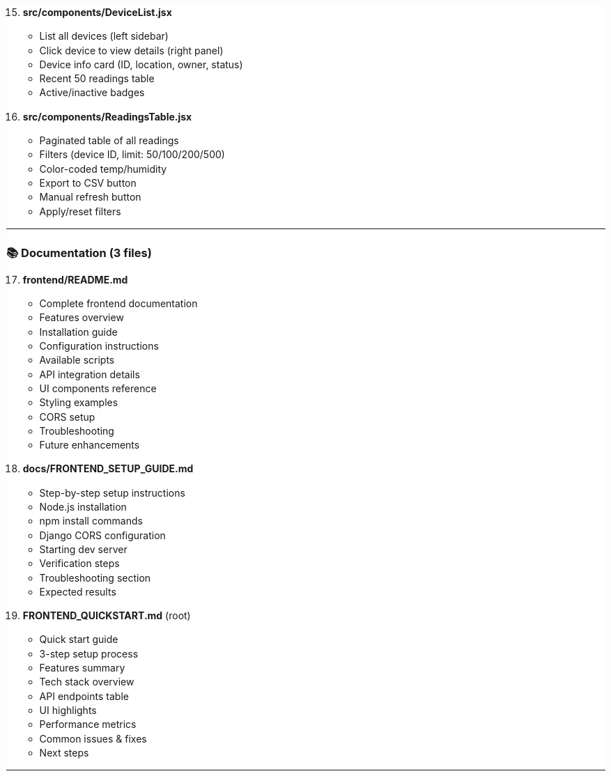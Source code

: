 15. **src/components/DeviceList.jsx**
    - List all devices (left sidebar)
    - Click device to view details (right panel)
    - Device info card (ID, location, owner, status)
    - Recent 50 readings table
    - Active/inactive badges

16. **src/components/ReadingsTable.jsx**
    - Paginated table of all readings
    - Filters (device ID, limit: 50/100/200/500)
    - Color-coded temp/humidity
    - Export to CSV button
    - Manual refresh button
    - Apply/reset filters

---

### 📚 Documentation (3 files)

17. **frontend/README.md**
    - Complete frontend documentation
    - Features overview
    - Installation guide
    - Configuration instructions
    - Available scripts
    - API integration details
    - UI components reference
    - Styling examples
    - CORS setup
    - Troubleshooting
    - Future enhancements

18. **docs/FRONTEND_SETUP_GUIDE.md**
    - Step-by-step setup instructions
    - Node.js installation
    - npm install commands
    - Django CORS configuration
    - Starting dev server
    - Verification steps
    - Troubleshooting section
    - Expected results

19. **FRONTEND_QUICKSTART.md** (root)
    - Quick start guide
    - 3-step setup process
    - Features summary
    - Tech stack overview
    - API endpoints table
    - UI highlights
    - Performance metrics
    - Common issues & fixes
    - Next steps

---